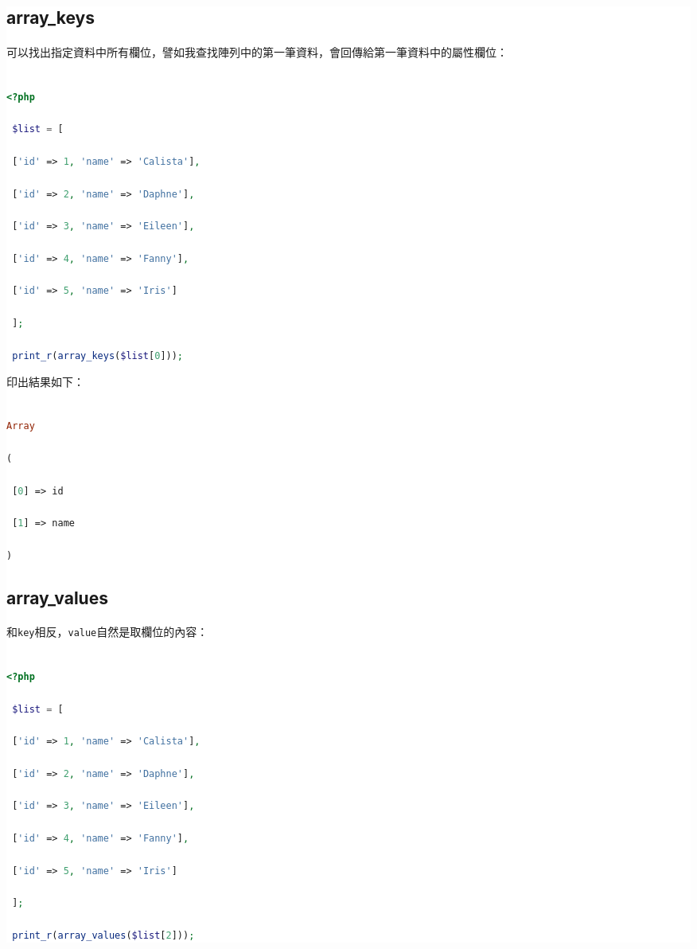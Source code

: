 ## array_keys

可以找出指定資料中所有欄位，譬如我查找陣列中的第一筆資料，會回傳給第一筆資料中的屬性欄位：

``` PHP

<?php

 $list = [

 ['id' => 1, 'name' => 'Calista'],

 ['id' => 2, 'name' => 'Daphne'],

 ['id' => 3, 'name' => 'Eileen'],

 ['id' => 4, 'name' => 'Fanny'],

 ['id' => 5, 'name' => 'Iris']

 ];

 print_r(array_keys($list[0]));

```

印出結果如下：

``` PHP

Array

(

 [0] => id

 [1] => name

)

```

## array_values

和`key`相反，`value`自然是取欄位的內容：

``` PHP

<?php

 $list = [

 ['id' => 1, 'name' => 'Calista'],

 ['id' => 2, 'name' => 'Daphne'],

 ['id' => 3, 'name' => 'Eileen'],

 ['id' => 4, 'name' => 'Fanny'],

 ['id' => 5, 'name' => 'Iris']

 ];

 print_r(array_values($list[2]));
```